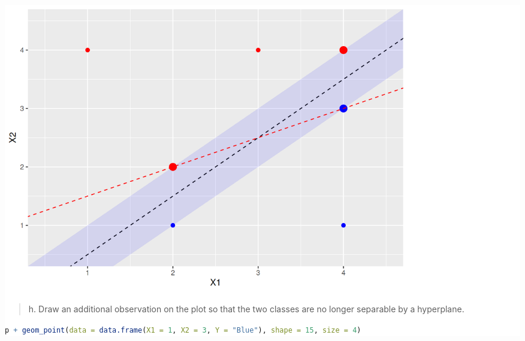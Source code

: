<img src="09-support-vector-mechines_files/figure-html/unnamed-chunk-11-1.png" width="672" />

> h. Draw an additional observation on the plot so that the two classes are no
>    longer separable by a hyperplane.


``` r
p + geom_point(data = data.frame(X1 = 1, X2 = 3, Y = "Blue"), shape = 15, size = 4)
```
